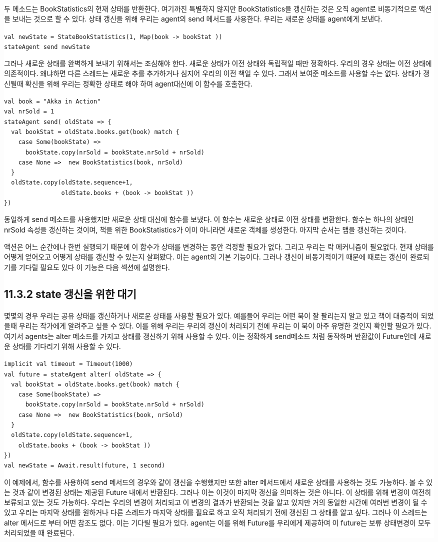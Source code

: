 두 메소드는 BookStatistics의 현재 상태를 반환한다. 여기까진 특별하지 않지만 BookStatistics을 갱신하는 것은 오직 agent로 비동기적으로 액션을 보내는 것으로 할 수 있다. 상태 갱신을 위해 우리는 agent의 send 메서드를 사용한다. 우리는 새로운 상태를 agent에게 보낸다.

```
val newState = StateBookStatistics(1, Map(book -> bookStat ))
stateAgent send newState
```

그러나 새로운 상태를 완벽하게 보내기 위해서는 조심해야 한다. 새로운 상태가 이전 상태와 독립적일 때만 정확하다. 우리의 경우 상태는 이전 상태에 의존적이다. 왜냐하면 다른 스레드는 새로운 추를 추가하거나 심지어 우리의 이전 책일 수 있다. 그래서 보여준 메소드를 사용할 수는 없다. 상태가 갱신될때 확신을 위해 우리는 정확한 상태로 해야 하며 agent대신에 이 함수를 호출한다.

```
val book = "Akka in Action"
val nrSold = 1
stateAgent send( oldState => {
  val bookStat = oldState.books.get(book) match {
    case Some(bookState) =>
      bookState.copy(nrSold = bookState.nrSold + nrSold)
    case None =>  new BookStatistics(book, nrSold)
  }
  oldState.copy(oldState.sequence+1,
                oldState.books + (book -> bookStat ))
})
```

동일하게 send 메소드를 사용했지만 새로운 상태 대신에 함수를 보냈다. 이 함수는 새로운 상태로 이전 상태를 변환한다. 함수는 하나의 상태인  nrSold 속성을 갱신하는 것이며, 책을 위한 BookStatistics가 이미 아니라면 새로운 객체를 생성한다. 마지막 순서는 맵을 갱신하는 것이다.

액션은 어느 순간에나 한번 실행되기 때문에 이 함수가 상태를 변경하는 동안 걱정할 필요가 없다. 그리고 우리는 락 메커니즘이 필요없다. 현재 상태를 어떻게 얻어오고 어떻게 상태를 갱신할 수 있는지 살펴봤다. 이는 agent의 기본 기능이다. 그러나 갱신이 비동기적이기 때문에 때로는 갱신이 완료되기를 기다릴 필요도 있다 이 기능은 다음 섹션에 설명한다.

## 11.3.2 state 갱신을 위한 대기

몇몇의 경우 우리는 공유 상태를 갱신하거나 새로운 상태를 사용할 필요가 있다. 예를들어 우리는 어떤 북이 잘 팔리는지 알고 있고 책이 대중적이 되었을때 우리는 작가에게 알려주고 싶을 수 있다. 이를 위해 우리는 우리의 갱신이 처리되기 전에 우리는 이 북이 아주 유명한 것인지 확인할 필요가 있다. 여기서 agents는 alter 메소드를 가지고 상태를 갱신하기 위해 사용할 수 있다. 이는 정확하게 send메소드 처럼 동작하며 반환값이 Future인데 새로운 상태를 기다리기 위해 사용할 수 있다.

```
implicit val timeout = Timeout(1000)
val future = stateAgent alter( oldState => {
  val bookStat = oldState.books.get(book) match {
    case Some(bookState) =>
      bookState.copy(nrSold = bookState.nrSold + nrSold)
    case None =>  new BookStatistics(book, nrSold)
  }
  oldState.copy(oldState.sequence+1,
    oldState.books + (book -> bookStat ))
})
val newState = Await.result(future, 1 second)
```

이 예제에서, 함수를 사용하여 send 메서드의 경우와 같이 갱신을 수행했지만 또한 alter 메서드에서 새로운 상태를 사용하는 것도 가능하다. 볼 수 있는 것과 같이 변경된 상태는 제공된 Future 내에서 반환된다. 그러나 이는 이것이 마지막 갱신을 의미하는 것은 아니다. 이 상태를 위해 변경이 여전히 보류되고 있는 것도 가능하다. 우리는 우리의 변경이 처리되고 이 변경의 결과가 반환되는 것을 알고 있지만 거의 동일한 시간에 여러번 변경이 될 수 있고 우리는 마지막 상태를 원하거나 다른 스레드가 마지막 상태를 필요로 하고 오직 처리되기 전에 갱신된 그 상태를 알고 싶다. 그러나 이 스레드는 alter 메서드로 부터 어떤 참조도 없다. 이는 기다릴 필요가 있다.  agent는 이를 위해 Future를 우리에게 제공하며 이 future는 보류 상태변경이 모두 처리되었을 때 완료된다.
